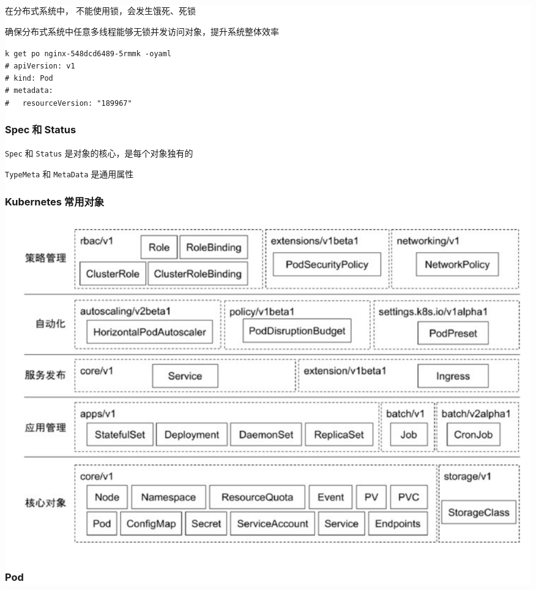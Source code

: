 在分布式系统中， 不能使用锁，会发生饿死、死锁

确保分布式系统中任意多线程能够无锁并发访问对象，提升系统整体效率

```shell
k get po nginx-548dcd6489-5rmmk -oyaml
# apiVersion: v1
# kind: Pod
# metadata:
#   resourceVersion: "189967"
```


### Spec 和 Status

`Spec` 和 `Status` 是对象的核心，是每个对象独有的

`TypeMeta` 和 `MetaData` 是通用属性


### Kubernetes 常用对象
![obj](images/obj.png)



### Pod
